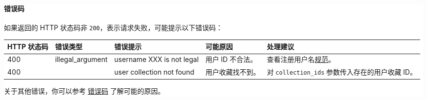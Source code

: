 #### 错误码

如果返回的 HTTP 状态码非 `200`，表示请求失败，可能提示以下错误码：

| HTTP 状态码        | 错误类型 | 错误提示          | 可能原因 | 处理建议 |
| :----------- | :--- | :------------- | :----------- | :----------- |
| 400         | illegal_argument  | username XXX is not legal   | 用户 ID 不合法。  | 查看注册用户名[规范](account_system.html#注册单个用户)。 |
| 400         |     | user collection not found  | 用户收藏找不到。  | 对 `collection_ids` 参数传入存在的用户收藏 ID。        |

关于其他错误，你可以参考 [错误码](error.html) 了解可能的原因。





